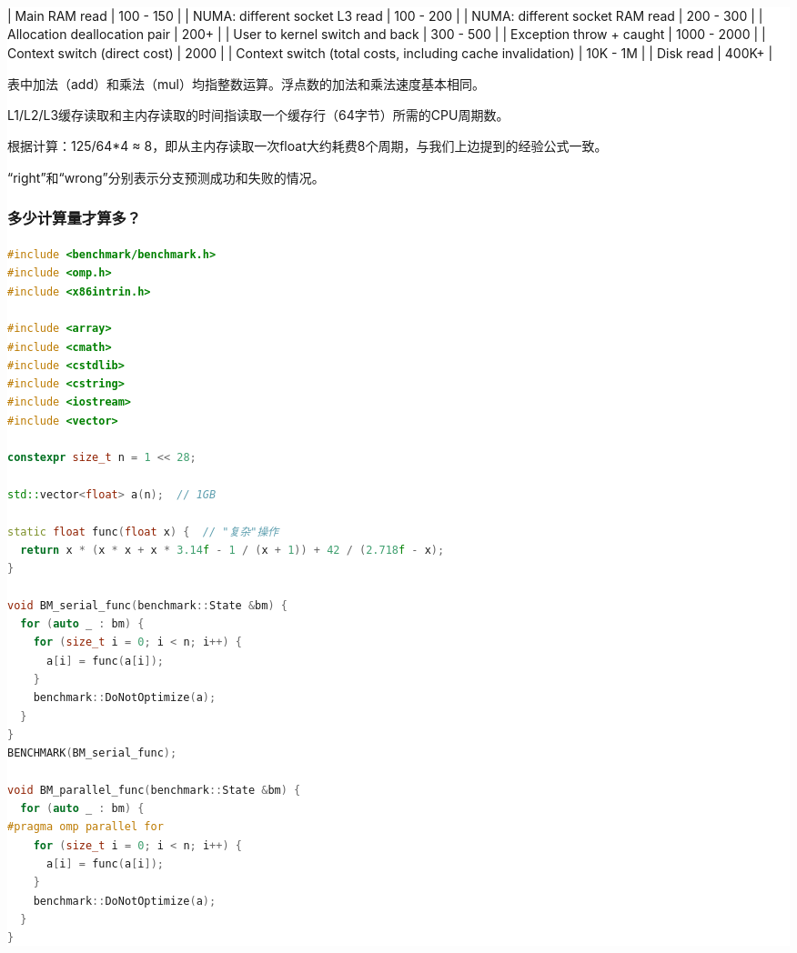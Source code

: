 | Main RAM read                                              | 100 - 150       |
| NUMA: different socket L3 read                             | 100 - 200       |
| NUMA: different socket RAM read                            | 200 - 300       |
| Allocation deallocation pair                               | 200+            |
| User to kernel switch and back                             | 300 - 500       |
| Exception throw + caught                                   | 1000 - 2000     |
| Context switch (direct cost)                               | 2000            |
| Context switch (total costs, including cache invalidation) | 10K - 1M        |
| Disk read                                                  | 400K+           |

表中加法（add）和乘法（mul）均指整数运算。浮点数的加法和乘法速度基本相同。

L1/L2/L3缓存读取和主内存读取的时间指读取一个缓存行（64字节）所需的CPU周期数。

根据计算：125/64*4 ≈ 8，即从主内存读取一次float大约耗费8个周期，与我们上边提到的经验公式一致。

“right”和“wrong”分别表示分支预测成功和失败的情况。

### 多少计算量才算多？

```cpp
#include <benchmark/benchmark.h>
#include <omp.h>
#include <x86intrin.h>

#include <array>
#include <cmath>
#include <cstdlib>
#include <cstring>
#include <iostream>
#include <vector>

constexpr size_t n = 1 << 28;

std::vector<float> a(n);  // 1GB

static float func(float x) {  // "复杂"操作
  return x * (x * x + x * 3.14f - 1 / (x + 1)) + 42 / (2.718f - x);
}

void BM_serial_func(benchmark::State &bm) {
  for (auto _ : bm) {
    for (size_t i = 0; i < n; i++) {
      a[i] = func(a[i]);
    }
    benchmark::DoNotOptimize(a);
  }
}
BENCHMARK(BM_serial_func);

void BM_parallel_func(benchmark::State &bm) {
  for (auto _ : bm) {
#pragma omp parallel for
    for (size_t i = 0; i < n; i++) {
      a[i] = func(a[i]);
    }
    benchmark::DoNotOptimize(a);
  }
}
```